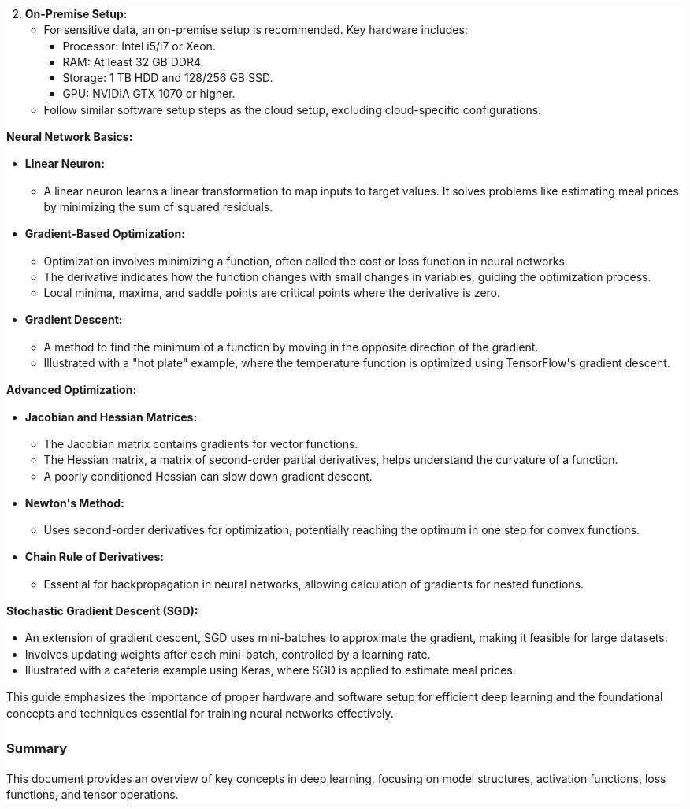 2. **On-Premise Setup:**
   - For sensitive data, an on-premise setup is recommended. Key hardware includes:
     - Processor: Intel i5/i7 or Xeon.
     - RAM: At least 32 GB DDR4.
     - Storage: 1 TB HDD and 128/256 GB SSD.
     - GPU: NVIDIA GTX 1070 or higher.
   - Follow similar software setup steps as the cloud setup, excluding cloud-specific configurations.

**Neural Network Basics:**

- **Linear Neuron:**
  - A linear neuron learns a linear transformation to map inputs to target values. It solves problems like estimating meal prices by minimizing the sum of squared residuals.

- **Gradient-Based Optimization:**
  - Optimization involves minimizing a function, often called the cost or loss function in neural networks.
  - The derivative indicates how the function changes with small changes in variables, guiding the optimization process.
  - Local minima, maxima, and saddle points are critical points where the derivative is zero.

- **Gradient Descent:**
  - A method to find the minimum of a function by moving in the opposite direction of the gradient.
  - Illustrated with a "hot plate" example, where the temperature function is optimized using TensorFlow's gradient descent.

**Advanced Optimization:**

- **Jacobian and Hessian Matrices:**
  - The Jacobian matrix contains gradients for vector functions.
  - The Hessian matrix, a matrix of second-order partial derivatives, helps understand the curvature of a function.
  - A poorly conditioned Hessian can slow down gradient descent.

- **Newton's Method:**
  - Uses second-order derivatives for optimization, potentially reaching the optimum in one step for convex functions.

- **Chain Rule of Derivatives:**
  - Essential for backpropagation in neural networks, allowing calculation of gradients for nested functions.

**Stochastic Gradient Descent (SGD):**

- An extension of gradient descent, SGD uses mini-batches to approximate the gradient, making it feasible for large datasets.
- Involves updating weights after each mini-batch, controlled by a learning rate.
- Illustrated with a cafeteria example using Keras, where SGD is applied to estimate meal prices.

This guide emphasizes the importance of proper hardware and software setup for efficient deep learning and the foundational concepts and techniques essential for training neural networks effectively.



### Summary

This document provides an overview of key concepts in deep learning, focusing on model structures, activation functions, loss functions, and tensor operations.
